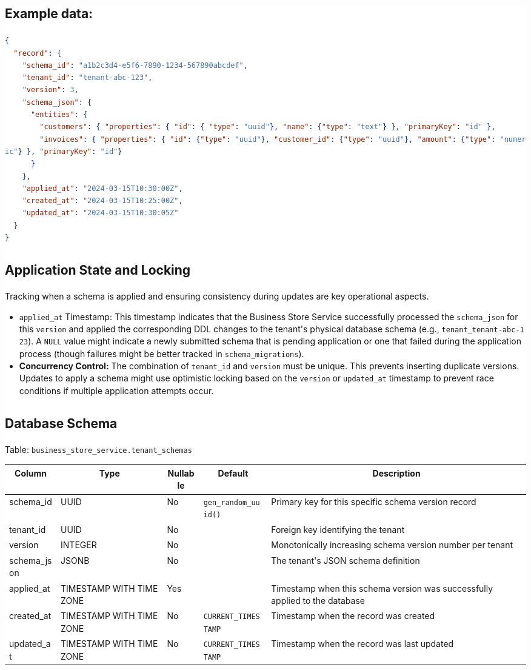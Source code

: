 ## Example data:

```json
{
  "record": {
    "schema_id": "a1b2c3d4-e5f6-7890-1234-567890abcdef",
    "tenant_id": "tenant-abc-123",
    "version": 3,
    "schema_json": {
      "entities": {
        "customers": { "properties": { "id": { "type": "uuid"}, "name": {"type": "text"} }, "primaryKey": "id" },
        "invoices": { "properties": { "id": {"type": "uuid"}, "customer_id": {"type": "uuid"}, "amount": {"type": "numeric"} }, "primaryKey": "id"}
      }
    },
    "applied_at": "2024-03-15T10:30:00Z",
    "created_at": "2024-03-15T10:25:00Z",
    "updated_at": "2024-03-15T10:30:05Z"
  }
}
```

## Application State and Locking

Tracking when a schema is applied and ensuring consistency during updates are key operational aspects.

* `applied_at` Timestamp: This timestamp indicates that the Business Store Service successfully processed the `schema_json` for this `version` and applied the corresponding DDL changes to the tenant's physical database schema (e.g., `tenant_tenant-abc-123`). A `NULL` value might indicate a newly submitted schema that is pending application or one that failed during the application process (though failures might be better tracked in `schema_migrations`).
* **Concurrency Control:** The combination of `tenant_id` and `version` must be unique. This prevents inserting duplicate versions. Updates to apply a schema might use optimistic locking based on the `version` or `updated_at` timestamp to prevent race conditions if multiple application attempts occur.

## Database Schema

Table: `business_store_service.tenant_schemas`

| Column | Type | Nullable | Default | Description |
|----|----|----|----|----|
| schema_id | UUID | No | `gen_random_uuid()` | Primary key for this specific schema version record |
| tenant_id | UUID | No |    | Foreign key identifying the tenant |
| version | INTEGER | No |    | Monotonically increasing schema version number per tenant |
| schema_json | JSONB | No |    | The tenant's JSON schema definition |
| applied_at | TIMESTAMP WITH TIME ZONE | Yes |    | Timestamp when this schema version was successfully applied to the database |
| created_at | TIMESTAMP WITH TIME ZONE | No | `CURRENT_TIMESTAMP` | Timestamp when the record was created |
| updated_at | TIMESTAMP WITH TIME ZONE | No | `CURRENT_TIMESTAMP` | Timestamp when the record was last updated |
